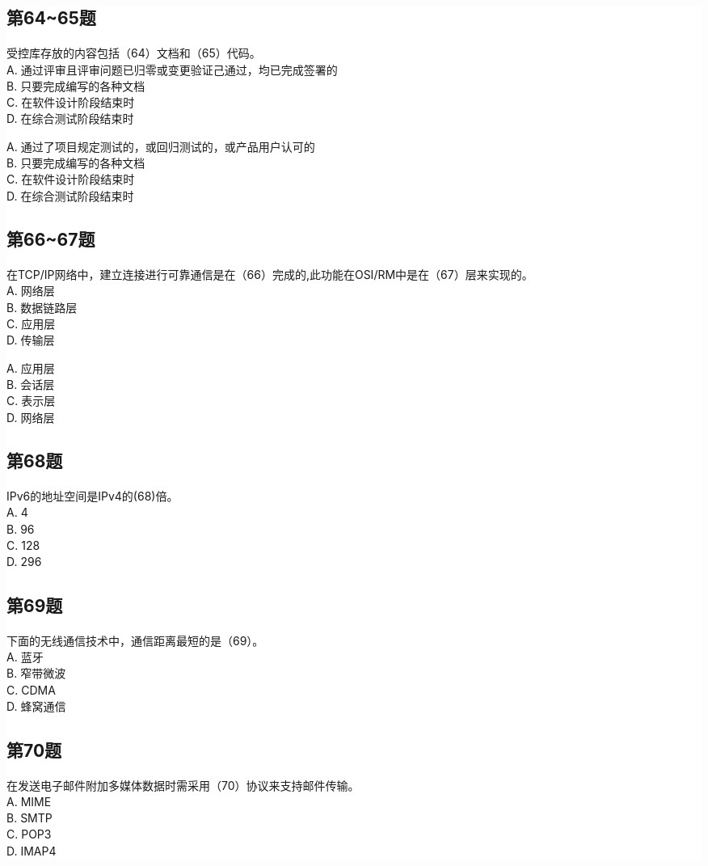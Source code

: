 
## 第64~65题 ##

受控库存放的内容包括（64）文档和（65）代码。  
A. 通过评审且评审问题已归零或变更验证己通过，均已完成签署的  
B. 只要完成编写的各种文档  
C. 在软件设计阶段结束时  
D. 在综合测试阶段结束时  
  
A. 通过了项目规定测试的，或回归测试的，或产品用户认可的  
B. 只要完成编写的各种文档  
C. 在软件设计阶段结束时  
D. 在综合测试阶段结束时  


## 第66~67题 ##

在TCP/IP网络中，建立连接进行可靠通信是在（66）完成的,此功能在OSI/RM中是在（67）层来实现的。  
A. 网络层  
B. 数据链路层  
C. 应用层  
D. 传输层  
  
A. 应用层  
B. 会话层  
C. 表示层  
D. 网络层  


## 第68题 ##

IPv6的地址空间是IPv4的(68)倍。  
A. 4  
B. 96  
C. 128  
D. 296  


## 第69题 ##

下面的无线通信技术中，通信距离最短的是（69）。  
A. 蓝牙  
B. 窄带微波  
C. CDMA  
D. 蜂窝通信  


## 第70题 ##

在发送电子邮件附加多媒体数据时需采用（70）协议来支持邮件传输。  
A. MIME  
B. SMTP  
C. POP3  
D. IMAP4  
